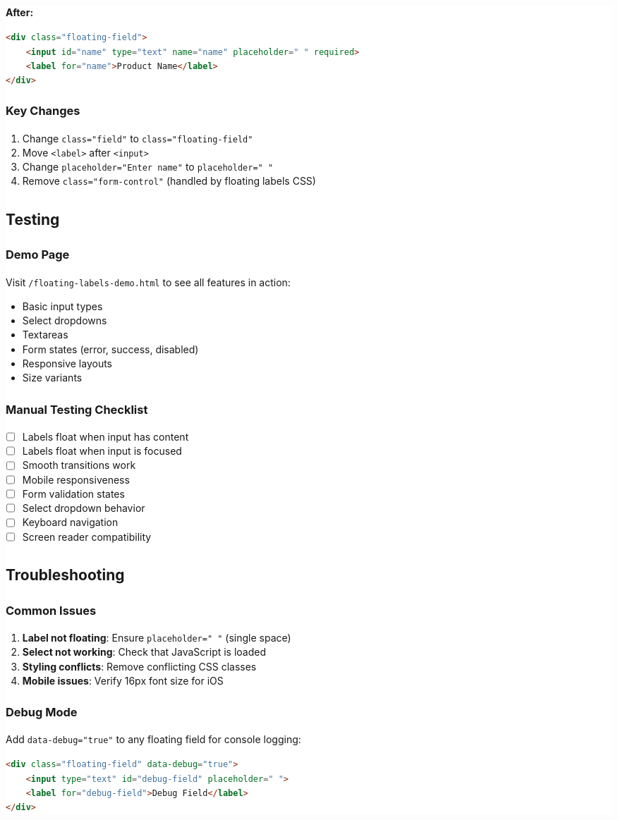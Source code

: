 **After:**
```html
<div class="floating-field">
    <input id="name" type="text" name="name" placeholder=" " required>
    <label for="name">Product Name</label>
</div>
```

### Key Changes
1. Change `class="field"` to `class="floating-field"`
2. Move `<label>` after `<input>`
3. Change `placeholder="Enter name"` to `placeholder=" "`
4. Remove `class="form-control"` (handled by floating labels CSS)

## Testing

### Demo Page
Visit `/floating-labels-demo.html` to see all features in action:
- Basic input types
- Select dropdowns
- Textareas
- Form states (error, success, disabled)
- Responsive layouts
- Size variants

### Manual Testing Checklist
- [ ] Labels float when input has content
- [ ] Labels float when input is focused
- [ ] Smooth transitions work
- [ ] Mobile responsiveness
- [ ] Form validation states
- [ ] Select dropdown behavior
- [ ] Keyboard navigation
- [ ] Screen reader compatibility

## Troubleshooting

### Common Issues

1. **Label not floating**: Ensure `placeholder=" "` (single space)
2. **Select not working**: Check that JavaScript is loaded
3. **Styling conflicts**: Remove conflicting CSS classes
4. **Mobile issues**: Verify 16px font size for iOS

### Debug Mode
Add `data-debug="true"` to any floating field for console logging:
```html
<div class="floating-field" data-debug="true">
    <input type="text" id="debug-field" placeholder=" ">
    <label for="debug-field">Debug Field</label>
</div>
```

